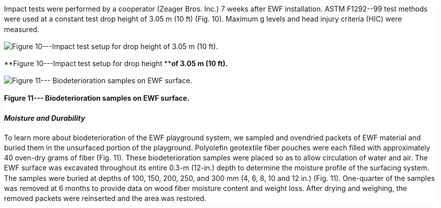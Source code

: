 Impact tests were performed by a cooperator (Zeager Bros. Inc.) 7 weeks after EWF installation. ASTM F1292--99 test methods were used at a constant test drop height of 3.05 m (10 ft) (Fig. 10). Maximum g levels and head injury criteria (HIC) were measured.

![Figure 10---Impact test setup for drop height of 3.05 m (10 ft). ](https://www.access-board.gov/images/research/ewf/report-surfaces_clip_image002_0008.jpg)

**Figure 10---Impact test setup for drop height ****of 3.05 m (10 ft).**

![Figure 11--- Biodeterioration samples on EWF surface. ](https://www.access-board.gov/images/research/ewf/report-surfaces_clip_image002_0009.jpg)

**Figure 11--- Biodeterioration samples on EWF surface.**

#### *Moisture and Durability*

To learn more about biodeterioration of the EWF playground system, we sampled and ovendried packets of EWF material and buried them in the unsurfaced portion of the playground. Polyolefin geotextile fiber pouches were each filled with approximately 40 oven-dry grams of fiber (Fig. 11). These biodeterioration samples were placed so as to allow circulation of water and air. The EWF surface was excavated throughout its entire 0.3-m (12-in.) depth to determine the moisture profile of the surfacing system. The samples were buried at depths of 100, 150, 200, 250, and 300 mm (4, 6, 8, 10 and 12 in.) (Fig. 11). One-quarter of the samples was removed at 6 months to provide data on wood fiber moisture content and weight loss. After drying and weighing, the removed packets were reinserted and the area was restored.
